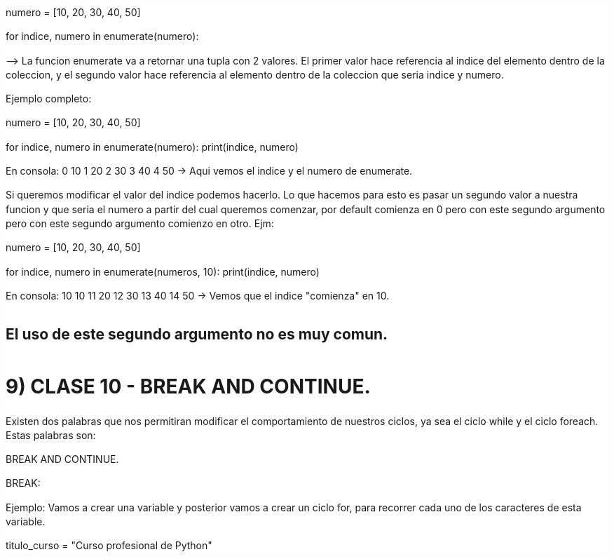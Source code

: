numero = [10, 20, 30, 40, 50]

for indice, numero in enumerate(numero):

--> La funcion enumerate va a retornar una tupla con 2 valores. El primer valor hace referencia al indice del elemento dentro de la coleccion, y el segundo valor hace referencia al elemento dentro de la coleccion que seria indice y numero. 

Ejemplo completo:

numero = [10, 20, 30, 40, 50]

for indice, numero in enumerate(numero):
    print(indice, numero)

En consola:
0 10
1 20
2 30
3 40
4 50
-> Aqui vemos el indice y el numero de enumerate.


 Si queremos modificar el valor del indice podemos hacerlo. Lo que hacemos para esto es pasar un segundo valor a nuestra funcion y que seria el numero a partir del cual queremos comenzar, por default comienza en 0 pero con este segundo argumento pero con este segundo argumento comienzo en otro. Ejm: 

numero = [10, 20, 30, 40, 50]

for indice, numero in enumerate(numeros, 10):
    print(indice, numero)

En consola:
10 10
11 20
12 30
13 40
14 50
-> Vemos que el indice "comienza" en 10. 

 El uso de este segundo argumento no es muy comun. 
----------------------------------------------------------------------------------------------------------------

# 9) CLASE 10 - BREAK AND CONTINUE.


 Existen dos palabras que nos permitiran modificar el comportamiento de nuestros ciclos, ya sea el ciclo while y el ciclo foreach. Estas palabras son:

BREAK AND CONTINUE.

BREAK:

Ejemplo: Vamos a crear una variable y posterior vamos a crear un ciclo for, para recorrer cada uno de los caracteres de esta variable. 

titulo_curso = "Curso profesional de Python"
